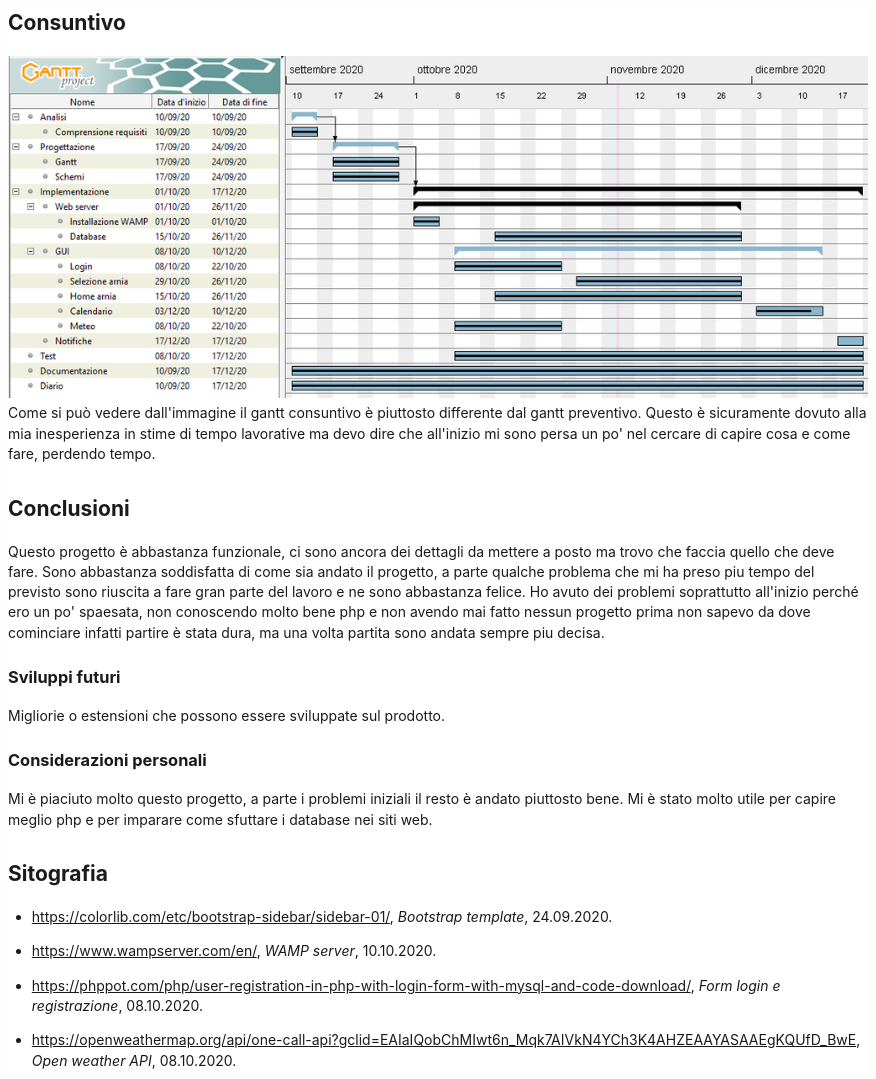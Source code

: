 ## Consuntivo
![gantt consuntivo](https://github.com/ThaisaDeTorre/Gestione-Apiario/blob/master/Documenti/gantt_consuntivo.png)
Come si può vedere dall'immagine il gantt consuntivo è piuttosto differente dal gantt preventivo. Questo è sicuramente dovuto alla mia inesperienza in stime di tempo lavorative ma devo dire che all'inizio mi sono persa un po' nel cercare di capire cosa e come fare, perdendo tempo.

## Conclusioni

Questo progetto è abbastanza funzionale, ci sono ancora dei dettagli da mettere a posto ma trovo che faccia quello che deve fare.
Sono abbastanza soddisfatta di come sia andato il progetto, a parte qualche problema che mi ha preso piu tempo del previsto sono riuscita a fare gran parte del lavoro e ne sono abbastanza felice. 
Ho avuto dei problemi soprattutto all'inizio perché ero un po' spaesata, non conoscendo molto bene php e non avendo mai fatto nessun progetto prima non sapevo da dove cominciare infatti partire è stata dura, ma una volta partita sono andata sempre piu decisa.

### Sviluppi futuri
  Migliorie o estensioni che possono essere sviluppate sul prodotto.

### Considerazioni personali
  Mi è piaciuto molto questo progetto, a parte i problemi iniziali il resto è andato piuttosto bene. Mi è stato molto utile per capire meglio php e per imparare come sfuttare i database nei siti web.

## Sitografia

-   https://colorlib.com/etc/bootstrap-sidebar/sidebar-01/, *Bootstrap template*, 24.09.2020.

-   https://www.wampserver.com/en/, *WAMP server*, 10.10.2020.

-   https://phppot.com/php/user-registration-in-php-with-login-form-with-mysql-and-code-download/, *Form login e registrazione*, 08.10.2020.

-   https://openweathermap.org/api/one-call-api?gclid=EAIaIQobChMIwt6n_Mqk7AIVkN4YCh3K4AHZEAAYASAAEgKQUfD_BwE, *Open weather API*, 08.10.2020.
